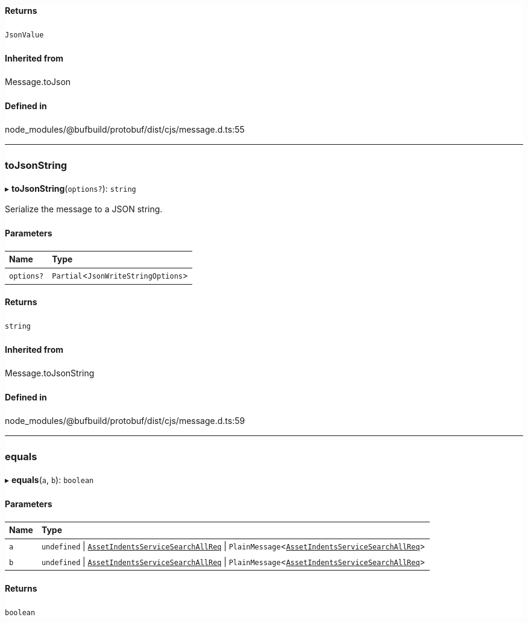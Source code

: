 #### Returns

`JsonValue`

#### Inherited from

Message.toJson

#### Defined in

node_modules/@bufbuild/protobuf/dist/cjs/message.d.ts:55

___

### toJsonString

▸ **toJsonString**(`options?`): `string`

Serialize the message to a JSON string.

#### Parameters

| Name | Type |
| :------ | :------ |
| `options?` | `Partial`\<`JsonWriteStringOptions`\> |

#### Returns

`string`

#### Inherited from

Message.toJsonString

#### Defined in

node_modules/@bufbuild/protobuf/dist/cjs/message.d.ts:59

___

### equals

▸ **equals**(`a`, `b`): `boolean`

#### Parameters

| Name | Type |
| :------ | :------ |
| `a` | `undefined` \| [`AssetIndentsServiceSearchAllReq`](AssetIndentsServiceSearchAllReq.md) \| `PlainMessage`\<[`AssetIndentsServiceSearchAllReq`](AssetIndentsServiceSearchAllReq.md)\> |
| `b` | `undefined` \| [`AssetIndentsServiceSearchAllReq`](AssetIndentsServiceSearchAllReq.md) \| `PlainMessage`\<[`AssetIndentsServiceSearchAllReq`](AssetIndentsServiceSearchAllReq.md)\> |

#### Returns

`boolean`
